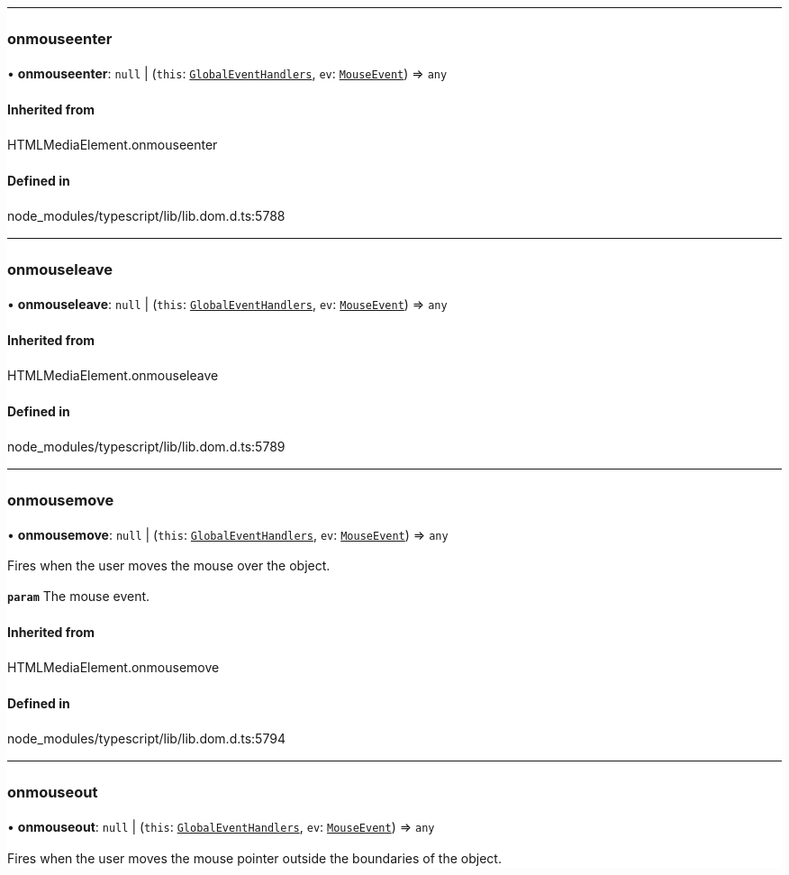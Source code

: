 ___

### onmouseenter

• **onmouseenter**: ``null`` \| (`this`: [`GlobalEventHandlers`](input._internal_.GlobalEventHandlers.md), `ev`: [`MouseEvent`](../modules/input._internal_.md#mouseevent)) => `any`

#### Inherited from

HTMLMediaElement.onmouseenter

#### Defined in

node_modules/typescript/lib/lib.dom.d.ts:5788

___

### onmouseleave

• **onmouseleave**: ``null`` \| (`this`: [`GlobalEventHandlers`](input._internal_.GlobalEventHandlers.md), `ev`: [`MouseEvent`](../modules/input._internal_.md#mouseevent)) => `any`

#### Inherited from

HTMLMediaElement.onmouseleave

#### Defined in

node_modules/typescript/lib/lib.dom.d.ts:5789

___

### onmousemove

• **onmousemove**: ``null`` \| (`this`: [`GlobalEventHandlers`](input._internal_.GlobalEventHandlers.md), `ev`: [`MouseEvent`](../modules/input._internal_.md#mouseevent)) => `any`

Fires when the user moves the mouse over the object.

**`param`** The mouse event.

#### Inherited from

HTMLMediaElement.onmousemove

#### Defined in

node_modules/typescript/lib/lib.dom.d.ts:5794

___

### onmouseout

• **onmouseout**: ``null`` \| (`this`: [`GlobalEventHandlers`](input._internal_.GlobalEventHandlers.md), `ev`: [`MouseEvent`](../modules/input._internal_.md#mouseevent)) => `any`

Fires when the user moves the mouse pointer outside the boundaries of the object.
